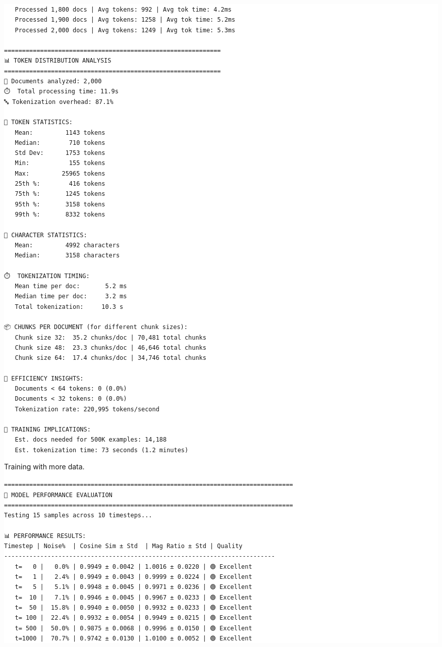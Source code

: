 ```
   Processed 1,800 docs | Avg tokens: 992 | Avg tok time: 4.2ms
   Processed 1,900 docs | Avg tokens: 1258 | Avg tok time: 5.2ms
   Processed 2,000 docs | Avg tokens: 1249 | Avg tok time: 5.3ms

============================================================
📊 TOKEN DISTRIBUTION ANALYSIS
============================================================
📄 Documents analyzed: 2,000
⏱️  Total processing time: 11.9s
🔤 Tokenization overhead: 87.1%

🔢 TOKEN STATISTICS:
   Mean:         1143 tokens
   Median:        710 tokens
   Std Dev:      1753 tokens
   Min:           155 tokens
   Max:         25965 tokens
   25th %:        416 tokens
   75th %:       1245 tokens
   95th %:       3158 tokens
   99th %:       8332 tokens

📝 CHARACTER STATISTICS:
   Mean:         4992 characters
   Median:       3158 characters

⏱️  TOKENIZATION TIMING:
   Mean time per doc:       5.2 ms
   Median time per doc:     3.2 ms
   Total tokenization:     10.3 s

📦 CHUNKS PER DOCUMENT (for different chunk sizes):
   Chunk size 32:  35.2 chunks/doc | 70,481 total chunks
   Chunk size 48:  23.3 chunks/doc | 46,646 total chunks
   Chunk size 64:  17.4 chunks/doc | 34,746 total chunks

🎯 EFFICIENCY INSIGHTS:
   Documents < 64 tokens: 0 (0.0%)
   Documents < 32 tokens: 0 (0.0%)
   Tokenization rate: 220,995 tokens/second

🚀 TRAINING IMPLICATIONS:
   Est. docs needed for 500K examples: 14,188
   Est. tokenization time: 73 seconds (1.2 minutes)
```

Training with more data. 
```
================================================================================
🔬 MODEL PERFORMANCE EVALUATION
================================================================================
Testing 15 samples across 10 timesteps...

📊 PERFORMANCE RESULTS:
Timestep | Noise%  | Cosine Sim ± Std  | Mag Ratio ± Std | Quality
---------------------------------------------------------------------------
   t=   0 |   0.0% | 0.9949 ± 0.0042 | 1.0016 ± 0.0220 | 🟢 Excellent
   t=   1 |   2.4% | 0.9949 ± 0.0043 | 0.9999 ± 0.0224 | 🟢 Excellent
   t=   5 |   5.1% | 0.9948 ± 0.0045 | 0.9971 ± 0.0236 | 🟢 Excellent
   t=  10 |   7.1% | 0.9946 ± 0.0045 | 0.9967 ± 0.0233 | 🟢 Excellent
   t=  50 |  15.8% | 0.9940 ± 0.0050 | 0.9932 ± 0.0233 | 🟢 Excellent
   t= 100 |  22.4% | 0.9932 ± 0.0054 | 0.9949 ± 0.0215 | 🟢 Excellent
   t= 500 |  50.0% | 0.9875 ± 0.0068 | 0.9996 ± 0.0150 | 🟢 Excellent
   t=1000 |  70.7% | 0.9742 ± 0.0130 | 1.0100 ± 0.0052 | 🟢 Excellent
```